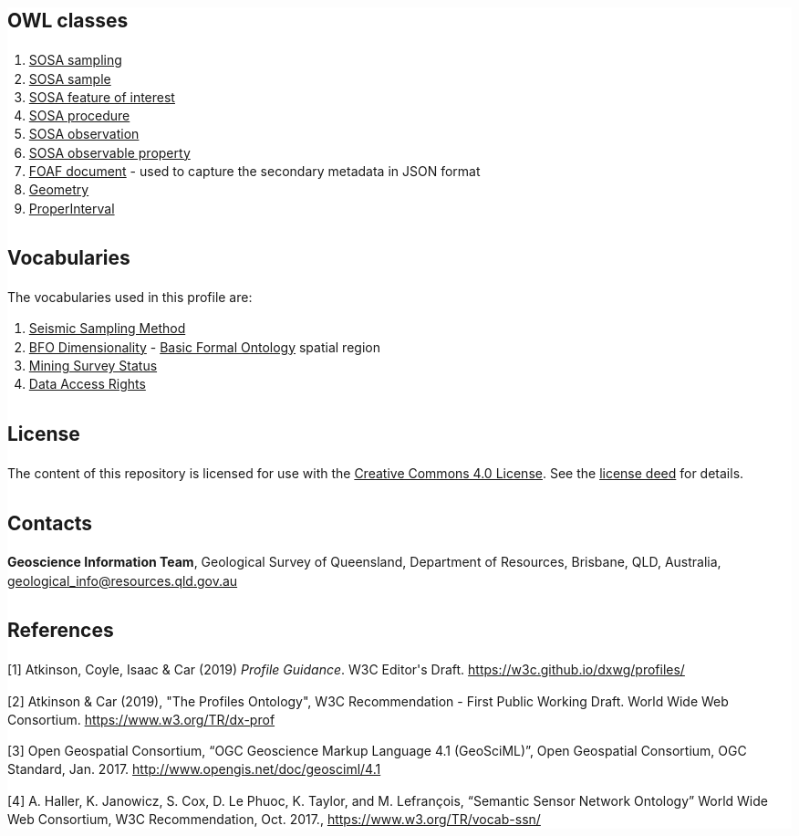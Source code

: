 ## OWL classes
1. [SOSA sampling](https://www.w3.org/TR/vocab-ssn/#SOSASampling)
2. [SOSA sample](https://www.w3.org/TR/vocab-ssn/#SOSASample)
2. [SOSA feature of interest](https://www.w3.org/TR/vocab-ssn/#SOSAFeatureOfInterest)
3. [SOSA procedure](https://www.w3.org/TR/vocab-ssn/#SOSAProcedure)
3. [SOSA observation](https://www.w3.org/TR/vocab-ssn/#SOSAObservation)
3. [SOSA observable property](https://www.w3.org/TR/vocab-ssn/#SOSAObservableProperty)
3. [FOAF document](http://xmlns.com/foaf/spec/#term_Document) - used to capture the secondary metadata in JSON format
4. [Geometry](https://www.w3.org/2003/01/geo/)
5. [ProperInterval](https://www.w3.org/TR/owl-time/#time:ProperInterval)

## Vocabularies
The vocabularies used in this profile are:
1. [Seismic Sampling Method](http://vocabs.gsq.digital/vocabulary/seismic-sampling-method)
2. [BFO Dimensionality](http://vocabs.gsq.digital/vocabulary/spatial-region) - [Basic Formal Ontology](https://github.com/bfo-ontology/BFO/wiki) spatial region
3. [Mining Survey Status](http://vocabs.gsq.digital/vocabulary/mining-survey-status)
4. [Data Access Rights](http://vocabs.gsq.digital/vocabulary/data-access)

## License
The content of this repository is licensed for use with the [Creative Commons 4.0 License](https://creativecommons.org/licenses/by/4.0/). See the [license deed](LICENSE) for details.


## Contacts
**Geoscience Information Team**,
Geological Survey of Queensland,
Department of Resources,
Brisbane, QLD, Australia,
<geological_info@resources.qld.gov.au>

## References

<a href="ref-1"></a>[1] Atkinson, Coyle, Isaac & Car (2019) *Profile Guidance*. W3C Editor's Draft. <https://w3c.github.io/dxwg/profiles/>

<a href="ref-2"></a>[2] Atkinson & Car (2019), "The Profiles Ontology", W3C Recommendation - First Public Working Draft. World Wide Web Consortium. <https://www.w3.org/TR/dx-prof>

<a href="ref-3"></a>[3] Open Geospatial Consortium, “OGC Geoscience Markup Language 4.1 (GeoSciML)”, Open Geospatial Consortium, OGC Standard, Jan. 2017. <http://www.opengis.net/doc/geosciml/4.1>

<a href="ref-4"></a>[4] A. Haller, K. Janowicz, S. Cox, D. Le Phuoc, K. Taylor, and M. Lefrançois, “Semantic Sensor Network Ontology” World Wide Web Consortium, W3C Recommendation, Oct. 2017., <https://www.w3.org/TR/vocab-ssn/>
